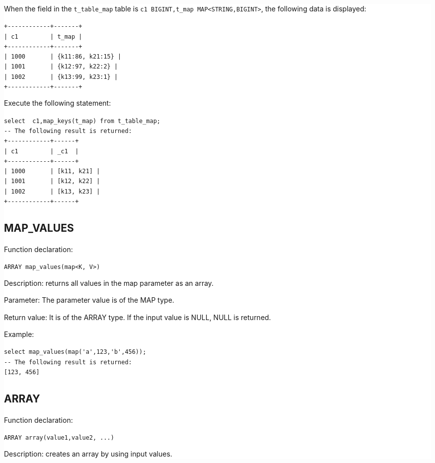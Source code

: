 When the field in the `t_table_map` table is `c1 BIGINT,t_map MAP<STRING,BIGINT>`, the following data is displayed:

```
+------------+-------+
| c1         | t_map |
+------------+-------+
| 1000       | {k11:86, k21:15} |
| 1001       | {k12:97, k22:2} |
| 1002       | {k13:99, k23:1} |
+------------+-------+
```

Execute the following statement:

```
select  c1,map_keys(t_map) from t_table_map;
-- The following result is returned:
+------------+------+
| c1         | _c1  |
+------------+------+
| 1000       | [k11, k21] |
| 1001       | [k12, k22] |
| 1002       | [k13, k23] |
+------------+------+
```

## MAP\_VALUES

Function declaration:

```
ARRAY map_values(map<K, V>)
```

Description: returns all values in the map parameter as an array.

Parameter: The parameter value is of the MAP type.

Return value: It is of the ARRAY type. If the input value is NULL, NULL is returned.

Example:

```
select map_values(map('a',123,'b',456));
-- The following result is returned:
[123, 456]
```

## ARRAY

Function declaration:

```
ARRAY array(value1,value2, ...)
```

Description: creates an array by using input values.
